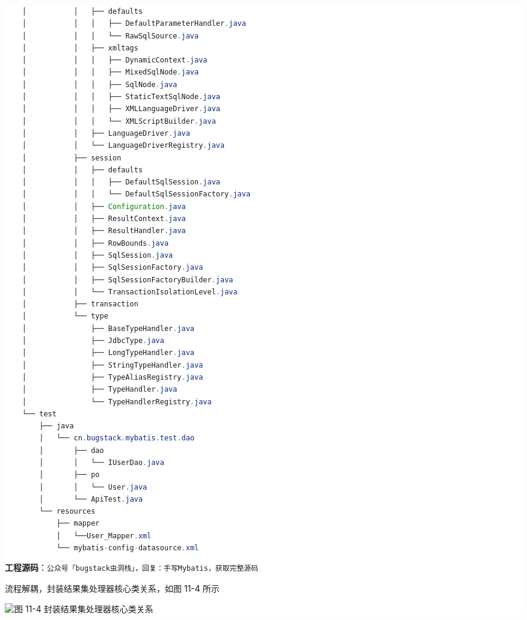 ```java
    │           │   ├── defaults
    │           │   │   ├── DefaultParameterHandler.java
    │           │   │   └── RawSqlSource.java
    │           │   ├── xmltags
    │           │   │   ├── DynamicContext.java
    │           │   │   ├── MixedSqlNode.java
    │           │   │   ├── SqlNode.java
    │           │   │   ├── StaticTextSqlNode.java
    │           │   │   ├── XMLLanguageDriver.java
    │           │   │   └── XMLScriptBuilder.java
    │           │   ├── LanguageDriver.java
    │           │   └── LanguageDriverRegistry.java
    │           ├── session
    │           │   ├── defaults
    │           │   │   ├── DefaultSqlSession.java
    │           │   │   └── DefaultSqlSessionFactory.java
    │           │   ├── Configuration.java
    │           │   ├── ResultContext.java
    │           │   ├── ResultHandler.java
    │           │   ├── RowBounds.java
    │           │   ├── SqlSession.java
    │           │   ├── SqlSessionFactory.java
    │           │   ├── SqlSessionFactoryBuilder.java
    │           │   └── TransactionIsolationLevel.java
    │           ├── transaction
    │           └── type
    │               ├── BaseTypeHandler.java
    │               ├── JdbcType.java
    │               ├── LongTypeHandler.java
    │               ├── StringTypeHandler.java
    │               ├── TypeAliasRegistry.java
    │               ├── TypeHandler.java
    │               └── TypeHandlerRegistry.java
    └── test
        ├── java
        │   └── cn.bugstack.mybatis.test.dao
        │       ├── dao
        │       │   └── IUserDao.java
        │       ├── po
        │       │   └── User.java
        │       └── ApiTest.java
        └── resources
            ├── mapper
            │   └──User_Mapper.xml
            └── mybatis-config-datasource.xml
```

**工程源码**：`公众号「bugstack虫洞栈」，回复：手写Mybatis，获取完整源码`

流程解耦，封装结果集处理器核心类关系，如图 11-4 所示

![图 11-4 封装结果集处理器核心类关系](https://bugstack.cn/images/article/spring/mybatis-220602-04.png)
